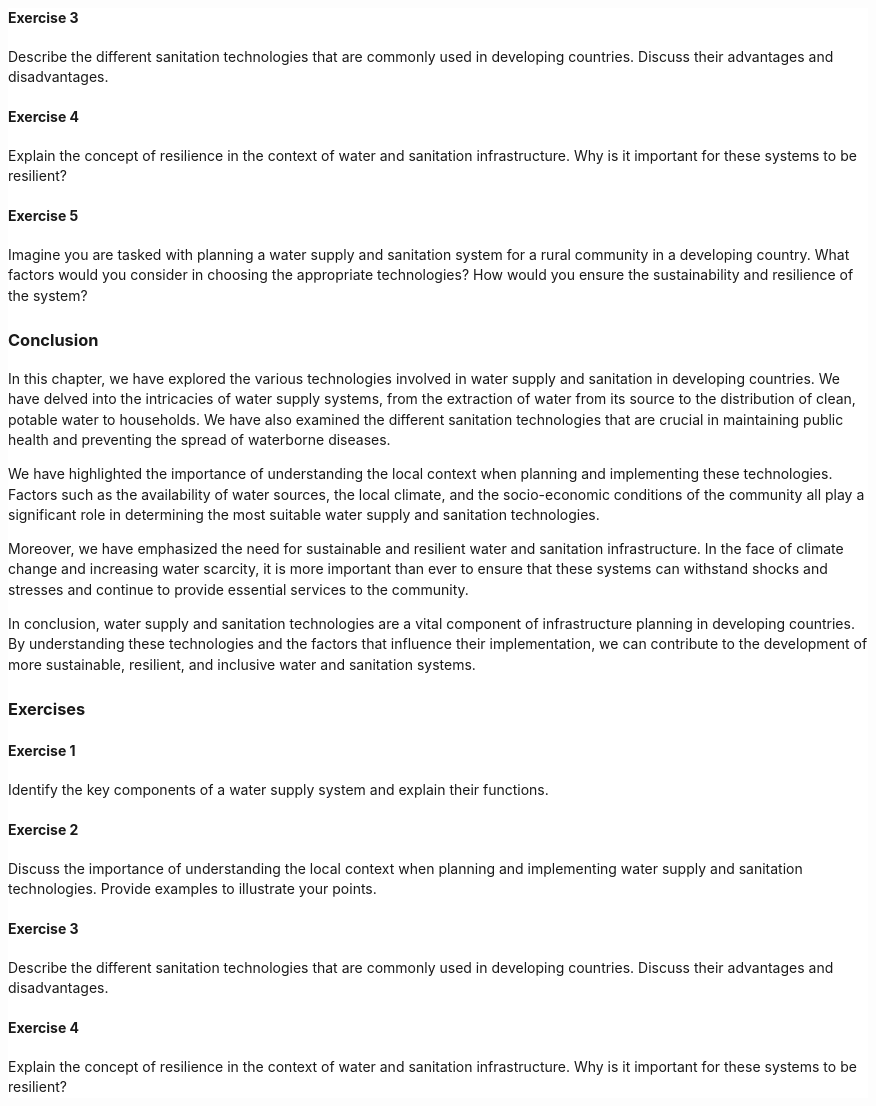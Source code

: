 #### Exercise 3
Describe the different sanitation technologies that are commonly used in developing countries. Discuss their advantages and disadvantages.

#### Exercise 4
Explain the concept of resilience in the context of water and sanitation infrastructure. Why is it important for these systems to be resilient?

#### Exercise 5
Imagine you are tasked with planning a water supply and sanitation system for a rural community in a developing country. What factors would you consider in choosing the appropriate technologies? How would you ensure the sustainability and resilience of the system?

### Conclusion

In this chapter, we have explored the various technologies involved in water supply and sanitation in developing countries. We have delved into the intricacies of water supply systems, from the extraction of water from its source to the distribution of clean, potable water to households. We have also examined the different sanitation technologies that are crucial in maintaining public health and preventing the spread of waterborne diseases. 

We have highlighted the importance of understanding the local context when planning and implementing these technologies. Factors such as the availability of water sources, the local climate, and the socio-economic conditions of the community all play a significant role in determining the most suitable water supply and sanitation technologies. 

Moreover, we have emphasized the need for sustainable and resilient water and sanitation infrastructure. In the face of climate change and increasing water scarcity, it is more important than ever to ensure that these systems can withstand shocks and stresses and continue to provide essential services to the community. 

In conclusion, water supply and sanitation technologies are a vital component of infrastructure planning in developing countries. By understanding these technologies and the factors that influence their implementation, we can contribute to the development of more sustainable, resilient, and inclusive water and sanitation systems.

### Exercises

#### Exercise 1
Identify the key components of a water supply system and explain their functions.

#### Exercise 2
Discuss the importance of understanding the local context when planning and implementing water supply and sanitation technologies. Provide examples to illustrate your points.

#### Exercise 3
Describe the different sanitation technologies that are commonly used in developing countries. Discuss their advantages and disadvantages.

#### Exercise 4
Explain the concept of resilience in the context of water and sanitation infrastructure. Why is it important for these systems to be resilient?
